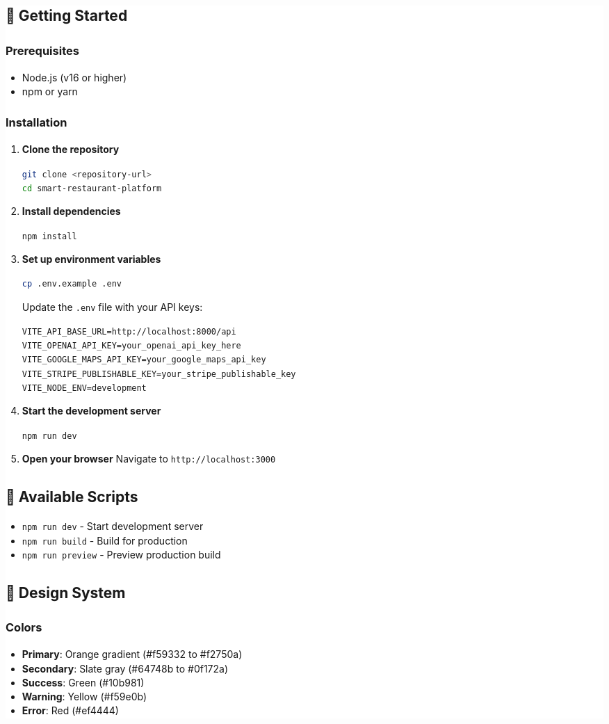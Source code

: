 ## 🚦 Getting Started

### Prerequisites
- Node.js (v16 or higher)
- npm or yarn

### Installation

1. **Clone the repository**
   ```bash
   git clone <repository-url>
   cd smart-restaurant-platform
   ```

2. **Install dependencies**
   ```bash
   npm install
   ```

3. **Set up environment variables**
   ```bash
   cp .env.example .env
   ```
   
   Update the `.env` file with your API keys:
   ```env
   VITE_API_BASE_URL=http://localhost:8000/api
   VITE_OPENAI_API_KEY=your_openai_api_key_here
   VITE_GOOGLE_MAPS_API_KEY=your_google_maps_api_key
   VITE_STRIPE_PUBLISHABLE_KEY=your_stripe_publishable_key
   VITE_NODE_ENV=development
   ```

4. **Start the development server**
   ```bash
   npm run dev
   ```

5. **Open your browser**
   Navigate to `http://localhost:3000`

## 🔧 Available Scripts

- `npm run dev` - Start development server
- `npm run build` - Build for production
- `npm run preview` - Preview production build

## 🎨 Design System

### Colors
- **Primary**: Orange gradient (#f59332 to #f2750a)
- **Secondary**: Slate gray (#64748b to #0f172a)
- **Success**: Green (#10b981)
- **Warning**: Yellow (#f59e0b)
- **Error**: Red (#ef4444)
